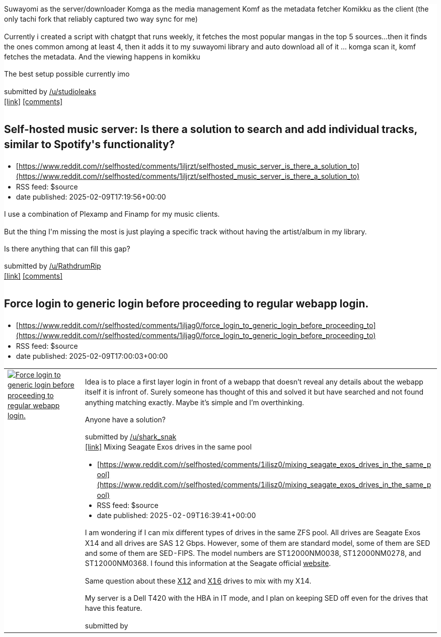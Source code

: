<div class="md"><p>Suwayomi as the server/downloader Komga as the media management Komf as the metadata fetcher Komikku as the client (the only tachi fork that reliably captured two way sync for me) </p> <p>Currently i created a script with chatgpt that runs weekly, it fetches the most popular mangas in the top 5 sources…then it finds the ones common among at least 4, then it adds it to my suwayomi library and auto download all of it … komga scan it, komf fetches the metadata. And the viewing happens in komikku</p> <p>The best setup possible currently imo</p> </div> &#32; submitted by &#32; <a href="https://www.reddit.com/user/studioleaks"> /u/studioleaks </a> <br/> <span><a href="https://www.reddit.com/r/selfhosted/comments/1ilk3ko/the_best_manga_setup_for_2025_in_my_biased/">[link]</a></span> &#32; <span><a href="https://www.reddit.com/r/selfhosted/comments/1ilk3ko/the_best_manga_setup_for_2025_in_my_biased/">[comments]</a></span>

## Self-hosted music server: Is there a solution to search and add individual tracks, similar to Spotify's functionality?
 - [https://www.reddit.com/r/selfhosted/comments/1iljrzt/selfhosted_music_server_is_there_a_solution_to](https://www.reddit.com/r/selfhosted/comments/1iljrzt/selfhosted_music_server_is_there_a_solution_to)
 - RSS feed: $source
 - date published: 2025-02-09T17:19:56+00:00

<div class="md"><p>I use a combination of Plexamp and Finamp for my music clients. </p> <p>But the thing I&#39;m missing the most is just playing a specific track without having the artist/album in my library. </p> <p>Is there anything that can fill this gap? </p> </div> &#32; submitted by &#32; <a href="https://www.reddit.com/user/RathdrumRip"> /u/RathdrumRip </a> <br/> <span><a href="https://www.reddit.com/r/selfhosted/comments/1iljrzt/selfhosted_music_server_is_there_a_solution_to/">[link]</a></span> &#32; <span><a href="https://www.reddit.com/r/selfhosted/comments/1iljrzt/selfhosted_music_server_is_there_a_solution_to/">[comments]</a></span>

## Force login to generic login before proceeding to regular webapp login.
 - [https://www.reddit.com/r/selfhosted/comments/1iljag0/force_login_to_generic_login_before_proceeding_to](https://www.reddit.com/r/selfhosted/comments/1iljag0/force_login_to_generic_login_before_proceeding_to)
 - RSS feed: $source
 - date published: 2025-02-09T17:00:03+00:00

<table> <tr><td> <a href="https://www.reddit.com/r/selfhosted/comments/1iljag0/force_login_to_generic_login_before_proceeding_to/"> <img src="https://preview.redd.it/1zvdpmmu95ie1.jpeg?width=640&amp;crop=smart&amp;auto=webp&amp;s=47d08dabf111db8229ef319b97810d9f912ba278" alt="Force login to generic login before proceeding to regular webapp login." title="Force login to generic login before proceeding to regular webapp login." /> </a> </td><td> <div class="md"><p>Idea is to place a first layer login in front of a webapp that doesn’t reveal any details about the webapp itself it is infront of. Surely someone has thought of this and solved it but have searched and not found anything matching exactly. Maybe it’s simple and I’m overthinking.</p> <p>Anyone have a solution?</p> </div> &#32; submitted by &#32; <a href="https://www.reddit.com/user/shark_snak"> /u/shark_snak </a> <br/> <span><a href="https://i.redd.it/1zvdpmmu95ie1.jpeg">[link]</a></span> &#32; <sp

## Mixing Seagate Exos drives in the same pool
 - [https://www.reddit.com/r/selfhosted/comments/1ilisz0/mixing_seagate_exos_drives_in_the_same_pool](https://www.reddit.com/r/selfhosted/comments/1ilisz0/mixing_seagate_exos_drives_in_the_same_pool)
 - RSS feed: $source
 - date published: 2025-02-09T16:39:41+00:00

<div class="md"><p>I am wondering if I can mix different types of drives in the same ZFS pool. All drives are Seagate Exos X14 and all drives are SAS 12 Gbps. However, some of them are standard model, some of them are SED and some of them are SED-FIPS. The model numbers are ST12000NM0038, ST12000NM0278, and ST12000NM0368. I found this information at the Seagate official <a href="https://www.seagate.com/content/dam/seagate/migrated-assets/www-content/datasheets/pdfs/exos-x-14-channel-DS1974-5-1912US-en_US.pdf">website</a>.</p> <p>Same question about these <a href="https://www.seagate.com/www-content/datasheets/pdfs/exos-x-12-DS1946-1-1709US-en_US.pdf">X12</a> and <a href="https://www.seagate.com/www-content/datasheets/pdfs/exos-x16-DS2011-1-1904US-en_US.pdf">X16</a> drives to mix with my X14.</p> <p>My server is a Dell T420 with the HBA in IT mode, and I plan on keeping SED off even for the drives that have this feature.</p> </div> &#32; submitted by &#32;
